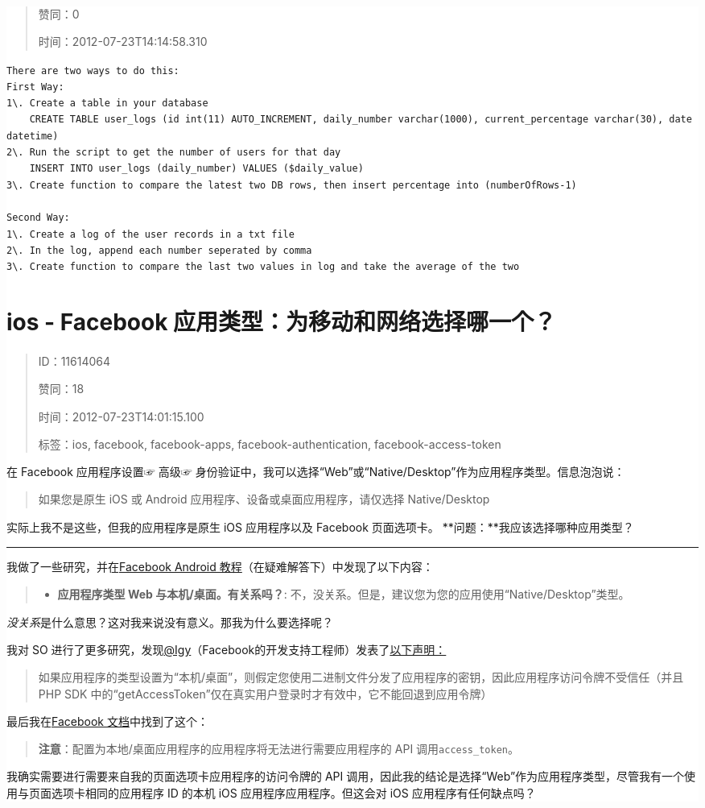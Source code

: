 > 赞同：0
> 
> 时间：2012-07-23T14:14:58.310

```
There are two ways to do this:
First Way:
1\. Create a table in your database
    CREATE TABLE user_logs (id int(11) AUTO_INCREMENT, daily_number varchar(1000), current_percentage varchar(30), date datetime)
2\. Run the script to get the number of users for that day
    INSERT INTO user_logs (daily_number) VALUES ($daily_value)
3\. Create function to compare the latest two DB rows, then insert percentage into (numberOfRows-1)

Second Way:
1\. Create a log of the user records in a txt file
2\. In the log, append each number seperated by comma
3\. Create function to compare the last two values in log and take the average of the two 
```

# ios - Facebook 应用类型：为移动和网络选择哪一个？

> ID：11614064
> 
> 赞同：18
> 
> 时间：2012-07-23T14:01:15.100
> 
> 标签：ios, facebook, facebook-apps, facebook-authentication, facebook-access-token

在 Facebook 应用程序设置☞ 高级☞ 身份验证中，我可以选择“Web”或“Native/Desktop”作为应用程序类型。信息泡泡说：

> 如果您是原生 iOS 或 Android 应用程序、设备或桌面应用程序，请仅选择 Native/Desktop

实际上我不是这些，但我的应用程序是原生 iOS 应用程序以及 Facebook 页面选项卡。
**问题：**我应该选择哪种应用类型？

* * *

我做了一些研究，并在[Facebook Android 教程](https://developers.facebook.com/docs/mobile/android/build/#shoot)（在疑难解答下）中发现了以下内容：

> *   **应用程序类型 Web 与本机/桌面。有关系吗？**: 不，没关系。但是，建议您为您的应用使用“Native/Desktop”类型。

*没关系*是什么意思？这对我来说没有意义。那我为什么要选择呢？

我对 SO 进行了更多研究，发现[@Igy](https://stackoverflow.com/users/21062/igy)（Facebook的开发支持工程师）发表了[以下声明：](https://stackoverflow.com/a/11073040/601466)

> 如果应用程序的类型设置为“本机/桌面”，则假定您使用二进制文件分发了应用程序的密钥，因此应用程序访问令牌不受信任（并且 PHP SDK 中的“getAccessToken”仅在真实用户登录时才有效中，它不能回退到应用令牌）

最后我在[Facebook 文档](https://developers.facebook.com/docs/reference/api/application/)中找到了这个：

> **注意**：配置为本地/桌面应用程序的应用程序将无法进行需要应用程序的 API 调用`access_token`。

我确实需要进行需要来自我的页面选项卡应用程序的访问令牌的 API 调用，因此我的结论是选择“Web”作为应用程序类型，尽管我有一个使用与页面选项卡相同的应用程序 ID 的本机 iOS 应用程序应用程序。但这会对 iOS 应用程序有任何缺点吗？
